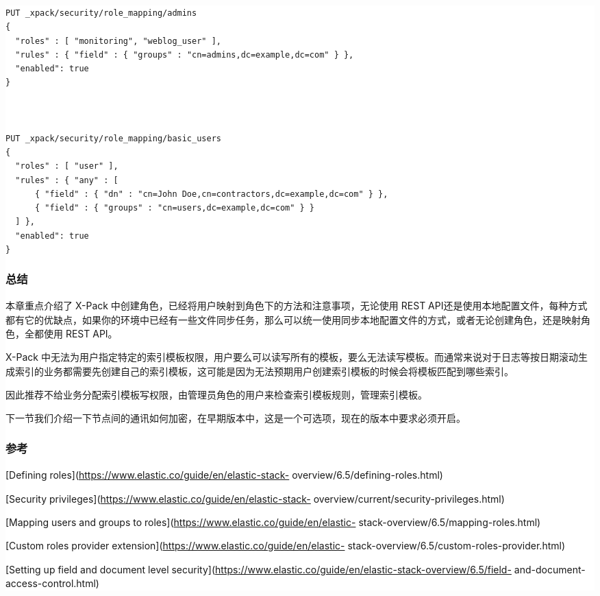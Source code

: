     
    
    PUT _xpack/security/role_mapping/admins
    {
      "roles" : [ "monitoring", "weblog_user" ],
      "rules" : { "field" : { "groups" : "cn=admins,dc=example,dc=com" } },
      "enabled": true
    }
    
    
    
    PUT _xpack/security/role_mapping/basic_users
    {
      "roles" : [ "user" ],
      "rules" : { "any" : [
          { "field" : { "dn" : "cn=John Doe,cn=contractors,dc=example,dc=com" } },
          { "field" : { "groups" : "cn=users,dc=example,dc=com" } }
      ] },
      "enabled": true
    }
    

### 总结

本章重点介绍了 X-Pack 中创建角色，已经将用户映射到角色下的方法和注意事项，无论使用 REST
API还是使用本地配置文件，每种方式都有它的优缺点，如果你的环境中已经有一些文件同步任务，那么可以统一使用同步本地配置文件的方式，或者无论创建角色，还是映射角色，全都使用
REST API。

X-Pack
中无法为用户指定特定的索引模板权限，用户要么可以读写所有的模板，要么无法读写模板。而通常来说对于日志等按日期滚动生成索引的业务都需要先创建自己的索引模板，这可能是因为无法预期用户创建索引模板的时候会将模板匹配到哪些索引。

因此推荐不给业务分配索引模板写权限，由管理员角色的用户来检查索引模板规则，管理索引模板。

下一节我们介绍一下节点间的通讯如何加密，在早期版本中，这是一个可选项，现在的版本中要求必须开启。

### 参考

[Defining roles](https://www.elastic.co/guide/en/elastic-stack-
overview/6.5/defining-roles.html)

[Security privileges](https://www.elastic.co/guide/en/elastic-stack-
overview/current/security-privileges.html)

[Mapping users and groups to roles](https://www.elastic.co/guide/en/elastic-
stack-overview/6.5/mapping-roles.html)

[Custom roles provider extension](https://www.elastic.co/guide/en/elastic-
stack-overview/6.5/custom-roles-provider.html)

[Setting up field and document level
security](https://www.elastic.co/guide/en/elastic-stack-overview/6.5/field-
and-document-access-control.html)

